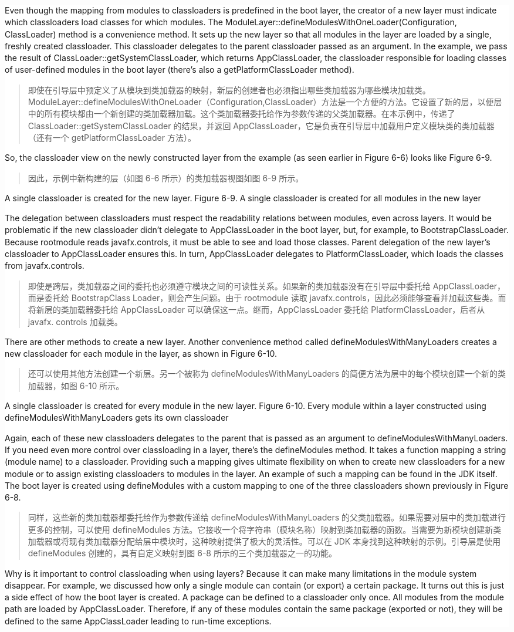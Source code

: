 Even though the mapping from modules to classloaders is predefined in the boot layer, the creator of a new layer must indicate which classloaders load classes for which modules. The ModuleLayer::defineModulesWithOneLoader(Configuration, ClassLoader) method is a convenience method. It sets up the new layer so that all modules in the layer are loaded by a single, freshly created classloader. This classloader delegates to the parent classloader passed as an argument. In the example, we pass the result of ClassLoader::getSystemClassLoader, which returns AppClass​Loader, the classloader responsible for loading classes of user-defined modules in the boot layer (there’s also a getPlatformClassLoader method).

> 即使在引导层中预定义了从模块到类加载器的映射，新层的创建者也必须指出哪些类加载器为哪些模块加载类。ModuleLayer::defineModulesWithOneLoader（Configuration,ClassLoader）方法是一个方便的方法。它设置了新的层，以便层中的所有模块都由一个新创建的类加载器加载。这个类加载器委托给作为参数传递的父类加载器。在本示例中，传递了 ClassLoader::getSystemClassLoader 的结果，并返回 AppClassLoader，它是负责在引导层中加载用户定义模块类的类加载器（还有一个 getPlatformClassLoader 方法）。

So, the classloader view on the newly constructed layer from the example (as seen earlier in Figure 6-6) looks like Figure 6-9.

> 因此，示例中新构建的层（如图 6-6 所示）的类加载器视图如图 6-9 所示。

A single classloader is created for the new layer.
Figure 6-9. A single classloader is created for all modules in the new layer

The delegation between classloaders must respect the readability relations between modules, even across layers. It would be problematic if the new classloader didn’t delegate to AppClassLoader in the boot layer, but, for example, to BootstrapClass​Loader. Because rootmodule reads javafx.controls, it must be able to see and load those classes. Parent delegation of the new layer’s classloader to AppClassLoader ensures this. In turn, AppClassLoader delegates to PlatformClassLoader, which loads the classes from javafx.controls.

> 即使是跨层，类加载器之间的委托也必须遵守模块之间的可读性关系。如果新的类加载器没有在引导层中委托给 AppClassLoader，而是委托给 BootstrapClass Loader，则会产生问题。由于 rootmodule 读取 javafx.controls，因此必须能够查看并加载这些类。而将新层的类加载器委托给 AppClassLoader 可以确保这一点。继而，AppClassLoader 委托给 PlatformClassLoader，后者从 javafx. controls 加载类。

There are other methods to create a new layer. Another convenience method called defineModulesWithManyLoaders creates a new classloader for each module in the layer, as shown in Figure 6-10.

> 还可以使用其他方法创建一个新层。另一个被称为 defineModulesWithManyLoaders 的简便方法为层中的每个模块创建一个新的类加载器，如图 6-10 所示。

A single classloader is created for every module in the new layer.
Figure 6-10. Every module within a layer constructed using defineModulesWithManyLoaders gets its own classloader

Again, each of these new classloaders delegates to the parent that is passed as an argument to defineModulesWithManyLoaders. If you need even more control over classloading in a layer, there’s the defineModules method. It takes a function mapping a string (module name) to a classloader. Providing such a mapping gives ultimate flexibility on when to create new classloaders for a new module or to assign existing classloaders to modules in the layer. An example of such a mapping can be found in the JDK itself. The boot layer is created using defineModules with a custom mapping to one of the three classloaders shown previously in Figure 6-8.

> 同样，这些新的类加载器都委托给作为参数传递给 defineModulesWithManyLoaders 的父类加载器。如果需要对层中的类加载进行更多的控制，可以使用 defineModules 方法。它接收一个将字符串（模块名称）映射到类加载器的函数。当需要为新模块创建新类加载器或将现有类加载器分配给层中模块时，这种映射提供了极大的灵活性。可以在 JDK 本身找到这种映射的示例。引导层是使用 defineModules 创建的，具有自定义映射到图 6-8 所示的三个类加载器之一的功能。

Why is it important to control classloading when using layers? Because it can make many limitations in the module system disappear. For example, we discussed how only a single module can contain (or export) a certain package. It turns out this is just a side effect of how the boot layer is created. A package can be defined to a classloader only once. All modules from the module path are loaded by AppClassLoader. Therefore, if any of these modules contain the same package (exported or not), they will be defined to the same AppClassLoader leading to run-time exceptions.

